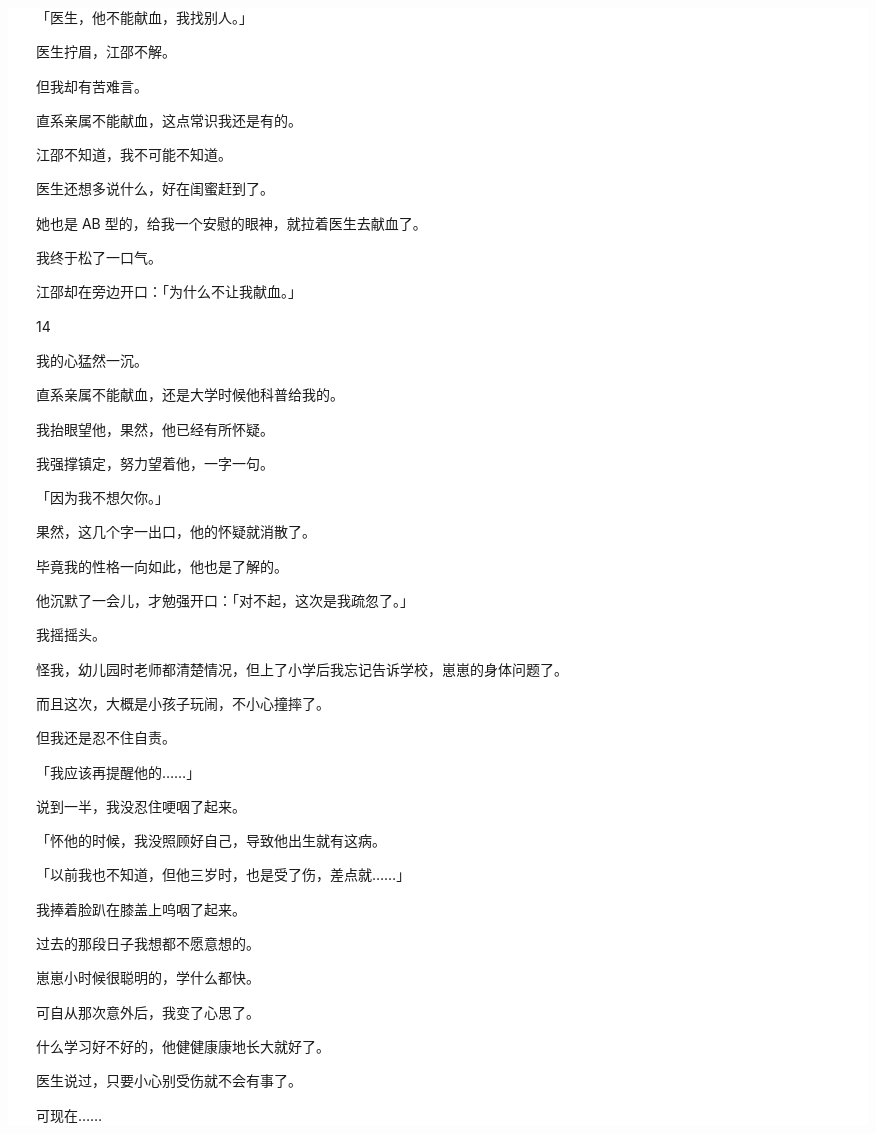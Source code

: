 &emsp;&emsp;「医生，他不能献血，我找别人。」  
  
&emsp;&emsp;医生拧眉，江邵不解。  
  
&emsp;&emsp;但我却有苦难言。  
  
&emsp;&emsp;直系亲属不能献血，这点常识我还是有的。  
  
&emsp;&emsp;江邵不知道，我不可能不知道。  
  
&emsp;&emsp;医生还想多说什么，好在闺蜜赶到了。  
  
&emsp;&emsp;她也是 AB 型的，给我一个安慰的眼神，就拉着医生去献血了。  
  
&emsp;&emsp;我终于松了一口气。  
  
&emsp;&emsp;江邵却在旁边开口：「为什么不让我献血。」  
  
&emsp;&emsp;14  
  
&emsp;&emsp;我的心猛然一沉。  
  
&emsp;&emsp;直系亲属不能献血，还是大学时候他科普给我的。  
  
&emsp;&emsp;我抬眼望他，果然，他已经有所怀疑。  
  
&emsp;&emsp;我强撑镇定，努力望着他，一字一句。  
  
&emsp;&emsp;「因为我不想欠你。」  
  
&emsp;&emsp;果然，这几个字一出口，他的怀疑就消散了。  
  
&emsp;&emsp;毕竟我的性格一向如此，他也是了解的。  
  
&emsp;&emsp;他沉默了一会儿，才勉强开口：「对不起，这次是我疏忽了。」  
  
&emsp;&emsp;我摇摇头。  
  
&emsp;&emsp;怪我，幼儿园时老师都清楚情况，但上了小学后我忘记告诉学校，崽崽的身体问题了。  
  
&emsp;&emsp;而且这次，大概是小孩子玩闹，不小心撞摔了。  
  
&emsp;&emsp;但我还是忍不住自责。  
  
&emsp;&emsp;「我应该再提醒他的……」  
  
&emsp;&emsp;说到一半，我没忍住哽咽了起来。  
  
&emsp;&emsp;「怀他的时候，我没照顾好自己，导致他出生就有这病。  
  
&emsp;&emsp;「以前我也不知道，但他三岁时，也是受了伤，差点就……」  
  
&emsp;&emsp;我捧着脸趴在膝盖上呜咽了起来。  
  
&emsp;&emsp;过去的那段日子我想都不愿意想的。  
  
&emsp;&emsp;崽崽小时候很聪明的，学什么都快。  
  
&emsp;&emsp;可自从那次意外后，我变了心思了。  
  
&emsp;&emsp;什么学习好不好的，他健健康康地长大就好了。  
  
&emsp;&emsp;医生说过，只要小心别受伤就不会有事了。  
  
&emsp;&emsp;可现在……  
  